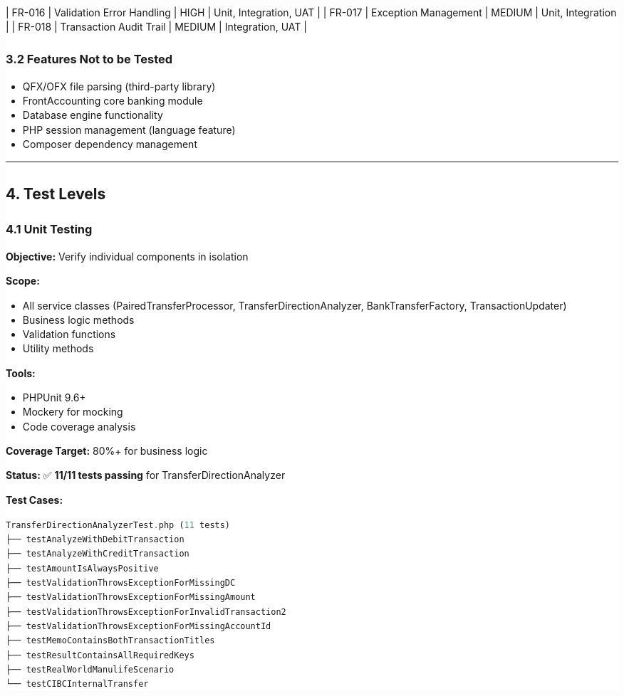 | FR-016 | Validation Error Handling | HIGH | Unit, Integration, UAT |
| FR-017 | Exception Management | MEDIUM | Unit, Integration |
| FR-018 | Transaction Audit Trail | MEDIUM | Integration, UAT |

### 3.2 Features Not to be Tested

- QFX/OFX file parsing (third-party library)
- FrontAccounting core banking module
- Database engine functionality
- PHP session management (language feature)
- Composer dependency management

---

## 4. Test Levels

### 4.1 Unit Testing

**Objective:** Verify individual components in isolation

**Scope:**
- All service classes (PairedTransferProcessor, TransferDirectionAnalyzer, BankTransferFactory, TransactionUpdater)
- Business logic methods
- Validation functions
- Utility methods

**Tools:**
- PHPUnit 9.6+
- Mockery for mocking
- Code coverage analysis

**Coverage Target:** 80%+ for business logic

**Status:** ✅ **11/11 tests passing** for TransferDirectionAnalyzer

**Test Cases:**
```php
TransferDirectionAnalyzerTest.php (11 tests)
├── testAnalyzeWithDebitTransaction
├── testAnalyzeWithCreditTransaction
├── testAmountIsAlwaysPositive
├── testValidationThrowsExceptionForMissingDC
├── testValidationThrowsExceptionForMissingAmount
├── testValidationThrowsExceptionForInvalidTransaction2
├── testValidationThrowsExceptionForMissingAccountId
├── testMemoContainsBothTransactionTitles
├── testResultContainsAllRequiredKeys
├── testRealWorldManulifeScenario
└── testCIBCInternalTransfer
```
